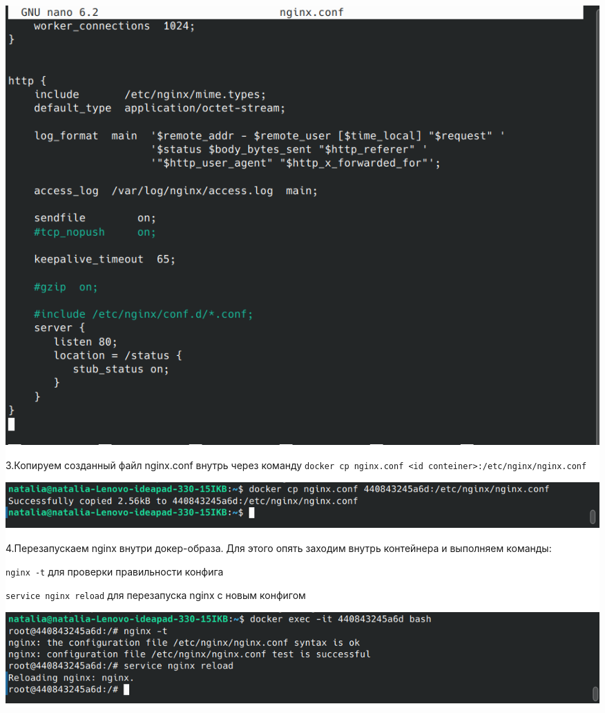 ![alt text](images/2_2.png)

3.Копируем созданный файл nginx.conf внутрь через команду `docker cp nginx.conf <id conteiner>:/etc/nginx/nginx.conf`

![alt text](images/2_3.png)

4.Перезапускаем nginx внутри докер-образа. Для этого опять заходим внутрь контейнера и выполняем команды:

`nginx -t` для проверки правильности конфига

`service nginx reload` для перезапуска nginx с новым конфигом

![alt text](images/2_4.png)
